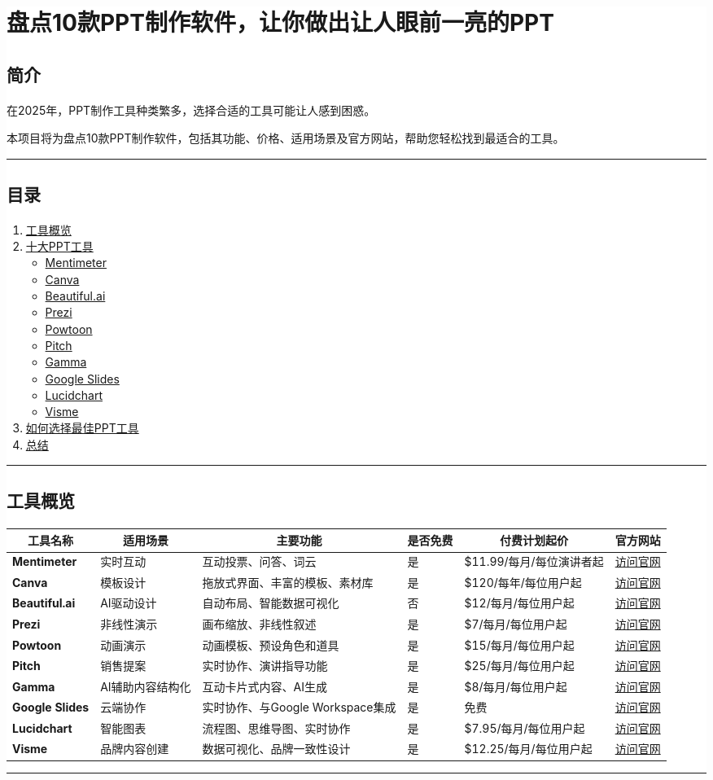 # 盘点10款PPT制作软件，让你做出让人眼前一亮的PPT

## 简介

在2025年，PPT制作工具种类繁多，选择合适的工具可能让人感到困惑。

本项目将为盘点10款PPT制作软件，包括其功能、价格、适用场景及官方网站，帮助您轻松找到最适合的工具。

---

## 目录
1. [工具概览](#工具概览)
2. [十大PPT工具](#十大ppt工具)
   - [Mentimeter](#mentimeter)
   - [Canva](#canva)
   - [Beautiful.ai](#beautifulai)
   - [Prezi](#prezi)
   - [Powtoon](#powtoon)
   - [Pitch](#pitch)
   - [Gamma](#gamma)
   - [Google Slides](#google-slides)
   - [Lucidchart](#lucidchart)
   - [Visme](#visme)
3. [如何选择最佳PPT工具](#如何选择最佳ppt工具)
4. [总结](#总结)

---

## 工具概览

| **工具名称**      | **适用场景**               | **主要功能**                                         | **是否免费**     | **付费计划起价**               | **官方网站**                      |
|------------------|---------------------------|----------------------------------------------------|-----------------|-------------------------------|-----------------------------------|
| **Mentimeter**   | 实时互动                  | 互动投票、问答、词云                                | 是              | $11.99/每月/每位演讲者起       | [访问官网](https://www.mentimeter.com) |
| **Canva**        | 模板设计                  | 拖放式界面、丰富的模板、素材库                      | 是              | $120/每年/每位用户起           | [访问官网](https://www.canva.com)      |
| **Beautiful.ai** | AI驱动设计                | 自动布局、智能数据可视化                            | 否              | $12/每月/每位用户起            | [访问官网](https://www.beautiful.ai)   |
| **Prezi**        | 非线性演示                | 画布缩放、非线性叙述                                | 是              | $7/每月/每位用户起             | [访问官网](https://www.prezi.com)      |
| **Powtoon**      | 动画演示                  | 动画模板、预设角色和道具                            | 是              | $15/每月/每位用户起            | [访问官网](https://www.powtoon.com)    |
| **Pitch**        | 销售提案                  | 实时协作、演讲指导功能                              | 是              | $25/每月/每位用户起            | [访问官网](https://www.pitch.com)      |
| **Gamma**        | AI辅助内容结构化          | 互动卡片式内容、AI生成                              | 是              | $8/每月/每位用户起             | [访问官网](https://www.gamma.app)      |
| **Google Slides**| 云端协作                  | 实时协作、与Google Workspace集成                   | 是              | 免费                           | [访问官网](https://www.google.com/slides/about/) |
| **Lucidchart**   | 智能图表                  | 流程图、思维导图、实时协作                          | 是              | $7.95/每月/每位用户起          | [访问官网](https://www.lucidchart.com) |
| **Visme**        | 品牌内容创建              | 数据可视化、品牌一致性设计                          | 是              | $12.25/每月/每位用户起         | [访问官网](https://www.visme.co)       |

---